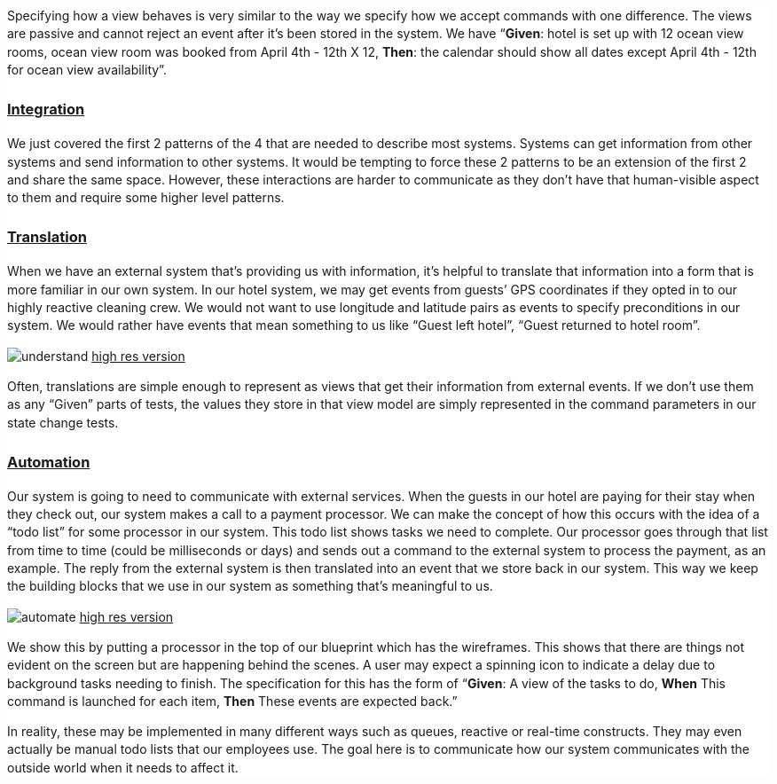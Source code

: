 Specifying how a view behaves is very similar to the way we specify how we accept commands with one difference. The views are passive and cannot reject an event after it’s been stored in the system. We have “**Given**: hotel is set up with 12 ocean view rooms, ocean view room was booked from April 4th - 12th X 12, **Then**: the calendar should show all dates except April 4th - 12th for ocean view availability”.

### [Integration](https://eventmodeling.org/posts/what-is-event-modeling/#integration)

We just covered the first 2 patterns of the 4 that are needed to describe most systems. Systems can get information from other systems and send information to other systems. It would be tempting to force these 2 patterns to be an extension of the first 2 and share the same space. However, these interactions are harder to communicate as they don’t have that human-visible aspect to them and require some higher level patterns.

### [Translation](https://eventmodeling.org/posts/what-is-event-modeling/#translation)

When we have an external system that’s providing us with information, it’s helpful to translate that information into a form that is more familiar in our own system. In our hotel system, we may get events from guests’ GPS coordinates if they opted in to our highly reactive cleaning crew. We would not want to use longitude and latitude pairs as events to specify preconditions in our system. We would rather have events that mean something to us like “Guest left hotel”, “Guest returned to hotel room”.

![understand](https://eventmodeling.org/posts/what-is-event-modeling/understand.jpg) [high res version](https://eventmodeling.org/posts/what-is-event-modeling/understand_large.jpg)

Often, translations are simple enough to represent as views that get their information from external events. If we don’t use them as any “Given” parts of tests, the values they store in that view model are simply represented in the command parameters in our state change tests.

### [Automation](https://eventmodeling.org/posts/what-is-event-modeling/#automation)

Our system is going to need to communicate with external services. When the guests in our hotel are paying for their stay when they check out, our system makes a call to a payment processor. We can make the concept of how this occurs with the idea of a “todo list” for some processor in our system. This todo list shows tasks we need to complete. Our processor goes through that list from time to time (could be milliseconds or days) and sends out a command to the external system to process the payment, as an example. The reply from the external system is then translated into an event that we store back in our system. This way we keep the building blocks that we use in our system as something that’s meaningful to us.

![automate](https://eventmodeling.org/posts/what-is-event-modeling/automate.jpg) [high res version](https://eventmodeling.org/posts/what-is-event-modeling/automate_large.jpg)

We show this by putting a processor in the top of our blueprint which has the wireframes. This shows that there are things not evident on the screen but are happening behind the scenes. A user may expect a spinning icon to indicate a delay due to background tasks needing to finish. The specification for this has the form of “**Given**: A view of the tasks to do, **When** This command is launched for each item, **Then** These events are expected back.”

In reality, these may be implemented in many different ways such as queues, reactive or real-time constructs. They may even actually be manual todo lists that our employees use. The goal here is to communicate how our system communicates with the outside world when it needs to affect it.
